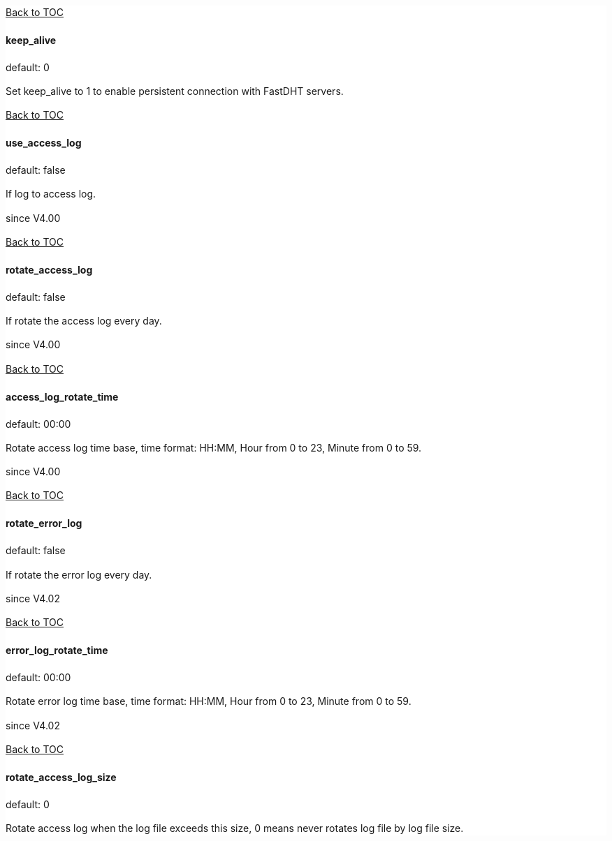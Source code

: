 [Back to TOC](#table-of-contents)

#### keep_alive
default: 0

Set keep_alive to 1 to enable persistent connection with FastDHT servers.

[Back to TOC](#table-of-contents)

#### use_access_log 
default: false

If log to access log.

since V4.00

[Back to TOC](#table-of-contents)

#### rotate_access_log 
default: false

If rotate the access log every day.

since V4.00

[Back to TOC](#table-of-contents)

#### access_log_rotate_time
default: 00:00

Rotate access log time base, time format: HH:MM, Hour from 0 to 23, Minute from 0 to 59.

since V4.00

[Back to TOC](#table-of-contents)

#### rotate_error_log 
default: false

If rotate the error log every day.

since V4.02

[Back to TOC](#table-of-contents)

#### error_log_rotate_time
default: 00:00

Rotate error log time base, time format: HH:MM, Hour from 0 to 23, Minute from 0 to 59.

since V4.02

[Back to TOC](#table-of-contents)

#### rotate_access_log_size 
default: 0

Rotate access log when the log file exceeds this size, 0 means never rotates log file by log file size.
